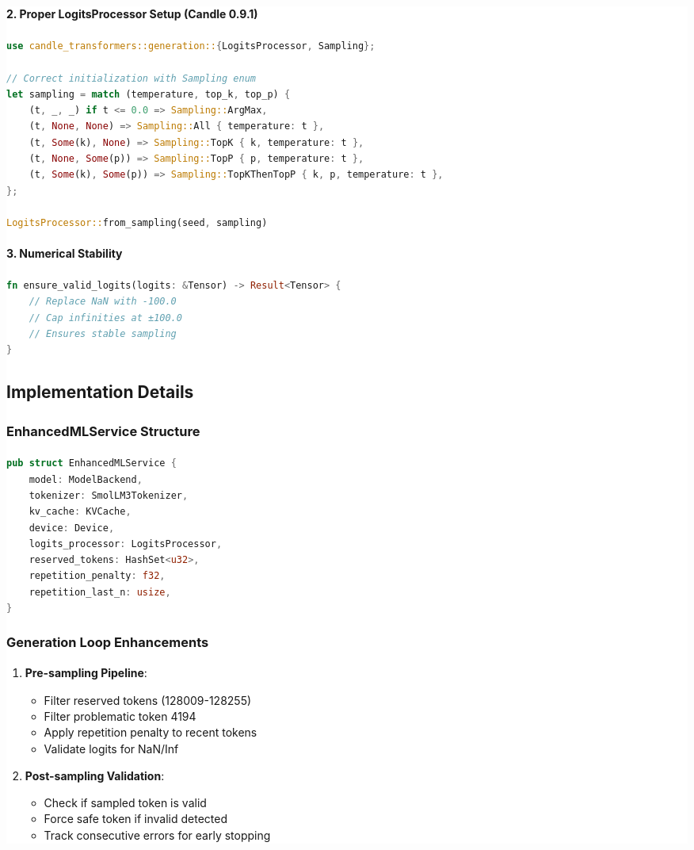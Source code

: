#### 2. Proper LogitsProcessor Setup (Candle 0.9.1)
```rust
use candle_transformers::generation::{LogitsProcessor, Sampling};

// Correct initialization with Sampling enum
let sampling = match (temperature, top_k, top_p) {
    (t, _, _) if t <= 0.0 => Sampling::ArgMax,
    (t, None, None) => Sampling::All { temperature: t },
    (t, Some(k), None) => Sampling::TopK { k, temperature: t },
    (t, None, Some(p)) => Sampling::TopP { p, temperature: t },
    (t, Some(k), Some(p)) => Sampling::TopKThenTopP { k, p, temperature: t },
};

LogitsProcessor::from_sampling(seed, sampling)
```

#### 3. Numerical Stability
```rust
fn ensure_valid_logits(logits: &Tensor) -> Result<Tensor> {
    // Replace NaN with -100.0
    // Cap infinities at ±100.0
    // Ensures stable sampling
}
```

## Implementation Details

### EnhancedMLService Structure

```rust
pub struct EnhancedMLService {
    model: ModelBackend,
    tokenizer: SmolLM3Tokenizer,
    kv_cache: KVCache,
    device: Device,
    logits_processor: LogitsProcessor,
    reserved_tokens: HashSet<u32>,
    repetition_penalty: f32,
    repetition_last_n: usize,
}
```

### Generation Loop Enhancements

1. **Pre-sampling Pipeline**:
   - Filter reserved tokens (128009-128255)
   - Filter problematic token 4194
   - Apply repetition penalty to recent tokens
   - Validate logits for NaN/Inf

2. **Post-sampling Validation**:
   - Check if sampled token is valid
   - Force safe token if invalid detected
   - Track consecutive errors for early stopping
